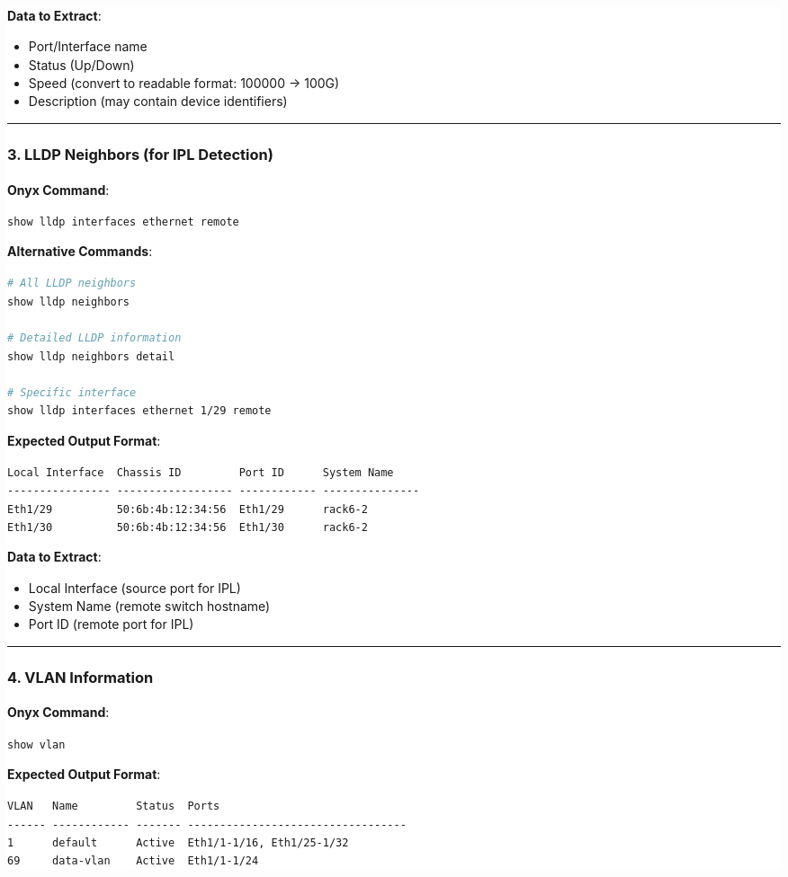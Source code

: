 **Data to Extract**:
- Port/Interface name
- Status (Up/Down)
- Speed (convert to readable format: 100000 → 100G)
- Description (may contain device identifiers)

---

### 3. LLDP Neighbors (for IPL Detection)

**Onyx Command**:
```bash
show lldp interfaces ethernet remote
```

**Alternative Commands**:
```bash
# All LLDP neighbors
show lldp neighbors

# Detailed LLDP information
show lldp neighbors detail

# Specific interface
show lldp interfaces ethernet 1/29 remote
```

**Expected Output Format**:
```
Local Interface  Chassis ID         Port ID      System Name
---------------- ------------------ ------------ ---------------
Eth1/29          50:6b:4b:12:34:56  Eth1/29      rack6-2
Eth1/30          50:6b:4b:12:34:56  Eth1/30      rack6-2
```

**Data to Extract**:
- Local Interface (source port for IPL)
- System Name (remote switch hostname)
- Port ID (remote port for IPL)

---

### 4. VLAN Information

**Onyx Command**:
```bash
show vlan
```

**Expected Output Format**:
```
VLAN   Name         Status  Ports
------ ------------ ------- ----------------------------------
1      default      Active  Eth1/1-1/16, Eth1/25-1/32
69     data-vlan    Active  Eth1/1-1/24
```
